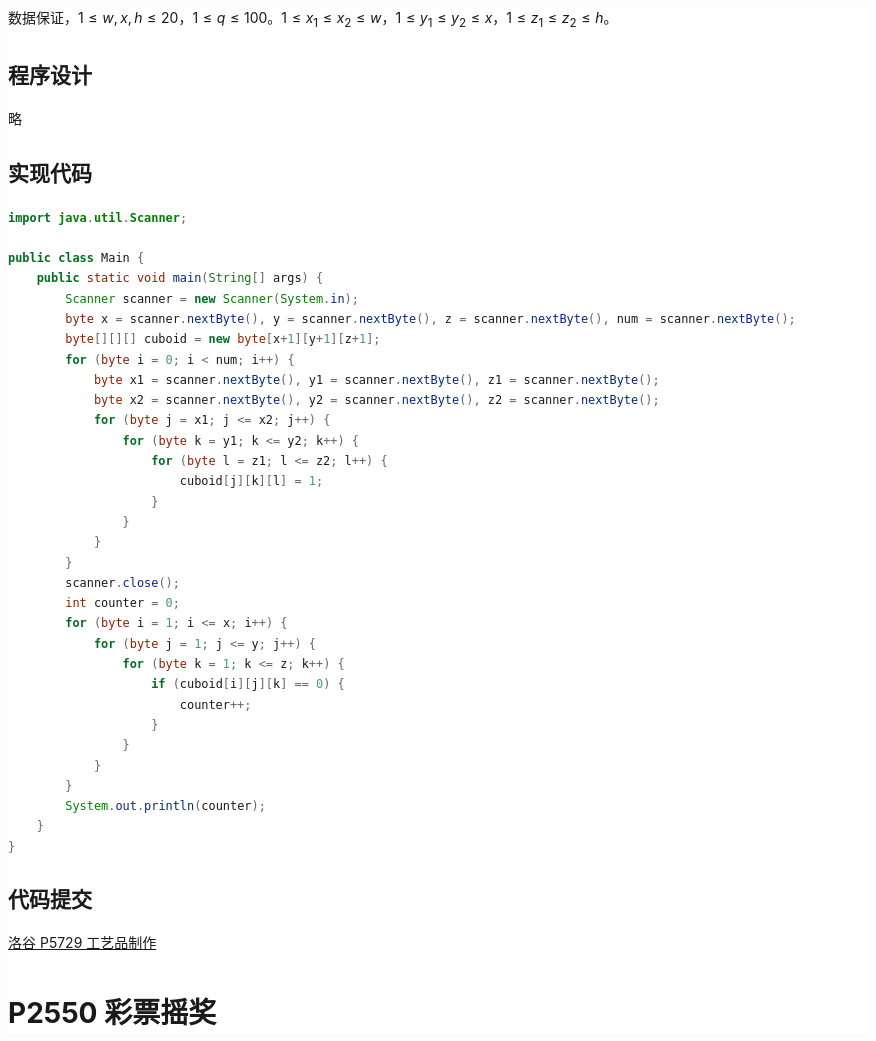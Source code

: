 数据保证，$1\le w,x,h\le 20$，$1 \leq q\le 100$。$1 \leq x_1 \leq x_2 \leq w$，$1 \leq y_1\leq y_2 \leq x$，$1 \leq z_1 \leq z_2 \leq h$。

## 程序设计

略

## 实现代码

```java
import java.util.Scanner;

public class Main {
    public static void main(String[] args) {
        Scanner scanner = new Scanner(System.in);
        byte x = scanner.nextByte(), y = scanner.nextByte(), z = scanner.nextByte(), num = scanner.nextByte();
        byte[][][] cuboid = new byte[x+1][y+1][z+1];
        for (byte i = 0; i < num; i++) {
            byte x1 = scanner.nextByte(), y1 = scanner.nextByte(), z1 = scanner.nextByte();
            byte x2 = scanner.nextByte(), y2 = scanner.nextByte(), z2 = scanner.nextByte();
            for (byte j = x1; j <= x2; j++) {
                for (byte k = y1; k <= y2; k++) {
                    for (byte l = z1; l <= z2; l++) {
                        cuboid[j][k][l] = 1;
                    }
                }
            }
        }
        scanner.close();
        int counter = 0;
        for (byte i = 1; i <= x; i++) {
            for (byte j = 1; j <= y; j++) {
                for (byte k = 1; k <= z; k++) {
                    if (cuboid[i][j][k] == 0) {
                        counter++;
                    }
                }
            }
        }
        System.out.println(counter);
    }
}
```

## 代码提交

[洛谷 P5729 工艺品制作](https://www.luogu.com.cn/problem/P5729)

# P2550 彩票摇奖
